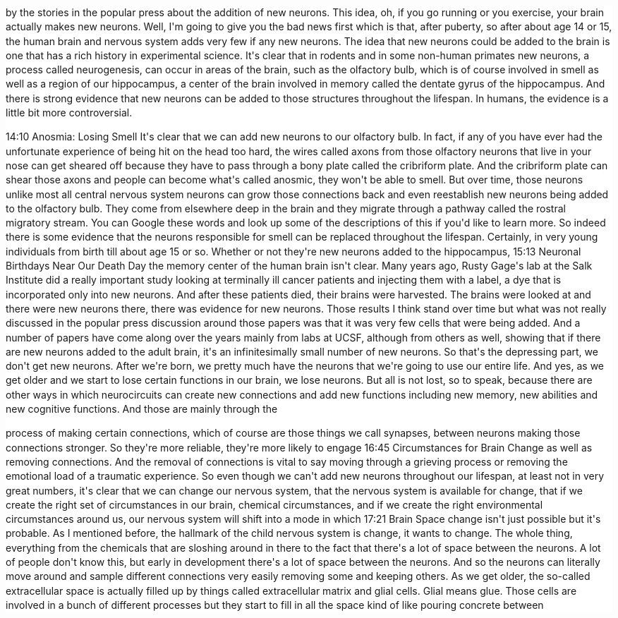 by the stories in the popular press about the addition of new neurons. This idea, oh, if 
you go running or you exercise, your brain actually makes new neurons. Well, I'm going 
to give you the bad news first which is that, after puberty, so after about age 14 or 15, 
the human brain and nervous system adds very few if any new neurons. The idea that 
new neurons could be added to the brain is one that has a rich history in experimental 
science. It's clear that in rodents and in some non-human primates new neurons, a 
process called neurogenesis, can occur in areas of the brain, such as the olfactory bulb, 
which is of course involved in smell as well as a region of our hippocampus, a center of 
the brain involved in memory called the dentate gyrus of the hippocampus. And there is 
strong evidence that new neurons can be added to those structures throughout the 
lifespan. In humans, the evidence is a little bit more controversial. 

14:10 Anosmia: Losing Smell 
It's clear that we can add new neurons to our olfactory bulb. In fact, if any of you have 
ever had the unfortunate experience of being hit on the head too hard, the wires called 
axons from those olfactory neurons that live in your nose can get sheared off because 
they have to pass through a bony plate called the cribriform plate. And the cribriform 
plate can shear those axons and people can become what's called anosmic, they won't 
be able to smell. But over time, those neurons unlike most all central nervous system 
neurons can grow those connections back and even reestablish new neurons being 
added to the olfactory bulb. They come from elsewhere deep in the brain and they 
migrate through a pathway called the rostral migratory stream. You can Google these 
words and look up some of the descriptions of this if you'd like to learn more. So indeed 
there is some evidence that the neurons responsible for smell can be replaced 
throughout the lifespan. Certainly, in very young individuals from birth till about age 15 or 
so. Whether or not they're new neurons added to the hippocampus, 
15:13 Neuronal Birthdays Near Our Death Day 
the memory center of the human brain isn't clear. Many years ago, Rusty Gage's lab at 
the Salk Institute did a really important study looking at terminally ill cancer patients and 
injecting them with a label, a dye that is incorporated only into new neurons. And after 
these patients died, their brains were harvested. The brains were looked at and there 
were new neurons there, there was evidence for new neurons. Those results I think 
stand over time but what was not really discussed in the popular press discussion 
around those papers was that it was very few cells that were being added. And a 
number of papers have come along over the years mainly from labs at UCSF, although 
from others as well, showing that if there are new neurons added to the adult brain, it's 
an infinitesimally small number of new neurons. So that's the depressing part, we don't 
get new neurons. After we're born, we pretty much have the neurons that we're going to 
use our entire life. And yes, as we get older and we start to lose certain functions in our 
brain, we lose neurons. But all is not lost, so to speak, because there are other ways in 
which neurocircuits can create new connections and add new functions including new 
memory, new abilities and new cognitive functions. And those are mainly through the 

process of making certain connections, which of course are those things we call 
synapses, between neurons making those connections stronger. So they're more 
reliable, they're more likely to engage 
16:45 Circumstances for Brain Change 
as well as removing connections. And the removal of connections is vital to say moving 
through a grieving process or removing the emotional load of a traumatic experience. So 
even though we can't add new neurons throughout our lifespan, at least not in very great 
numbers, it's clear that we can change our nervous system, that the nervous system is 
available for change, that if we create the right set of circumstances in our brain, 
chemical circumstances, and if we create the right environmental circumstances around 
us, our nervous system will shift into a mode in which 
17:21 Brain Space 
change isn't just possible but it's probable. As I mentioned before, the hallmark of the 
child nervous system is change, it wants to change. The whole thing, everything from the 
chemicals that are sloshing around in there to the fact that there's a lot of space between 
the neurons. A lot of people don't know this, but early in development there's a lot of 
space between the neurons. And so the neurons can literally move around and sample 
different connections very easily removing some and keeping others. As we get older, 
the so-called extracellular space is actually filled up by things called extracellular matrix 
and glial cells. Glial means glue. Those cells are involved in a bunch of different 
processes but they start to fill in all the space kind of like pouring concrete between 